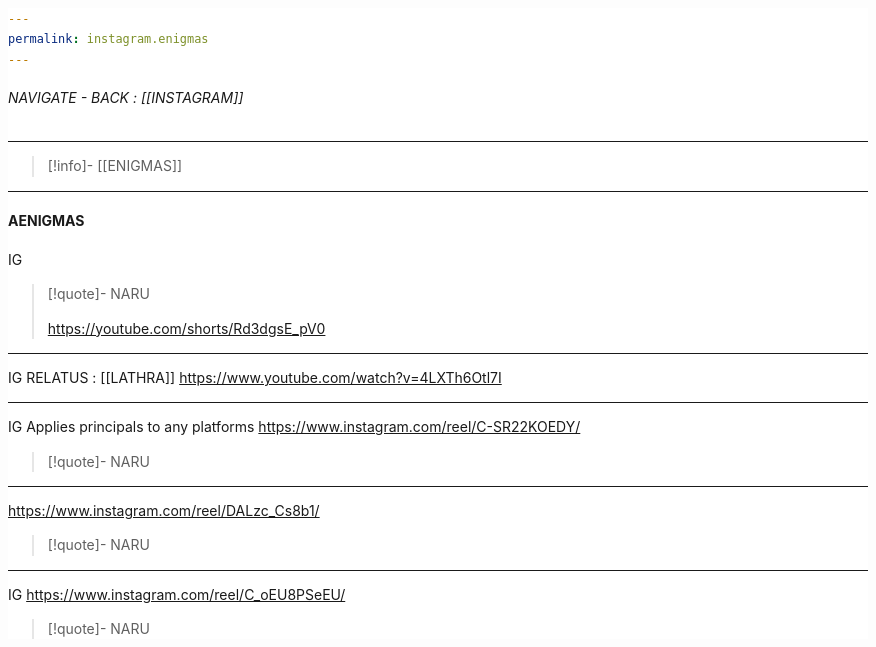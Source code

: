 ```yaml
---
permalink: instagram.enigmas
---
```


###### NAVIGATE - BACK :  [[INSTAGRAM]]
----
>[!info]- [[ENIGMAS]]
----
#### AENIGMAS





IG
>[!quote]- NARU
><iframe allowfullscreen allow="accelerometer; autoplay; clipboard-write; encrypted-media; gyroscope; picture-in-picture" src="https://www.youtube.com/embed/Rd3dgsE_pV0" class="iframe-container iframe-youtube-short"></iframe>
>
>https://youtube.com/shorts/Rd3dgsE_pV0

------

IG
RELATUS : [[LATHRA]]
https://www.youtube.com/watch?v=4LXTh6Otl7I

-----

IG
   Applies principals to any platforms
https://www.instagram.com/reel/C-SR22KOEDY/
>[!quote]- NARU
><iframe allowfullscreen src="https://www.instagram.com/reel/C-SR22KOEDY/embed/" width="100%" height="555" frameborder="0" allow="accelerometer; autoplay; clipboard-write; encrypted-media; gyroscope; picture-in-picture"></iframe>

-----

https://www.instagram.com/reel/DALzc_Cs8b1/ 
>[!quote]- NARU
><iframe allowfullscreen src="https://www.instagram.com/reel/DALzc_Cs8b1/embed/" width="100%" height="555" frameborder="0" allow="accelerometer; autoplay; clipboard-write; encrypted-media; gyroscope; picture-in-picture"></iframe>

---

IG
https://www.instagram.com/reel/C_oEU8PSeEU/
>[!quote]- NARU
><iframe allowfullscreen src="https://www.instagram.com/reel/C_oEU8PSeEU/embed/" width="100%" height="555" frameborder="0" allow="accelerometer; autoplay; clipboard-write; encrypted-media; gyroscope; picture-in-picture"></iframe>
